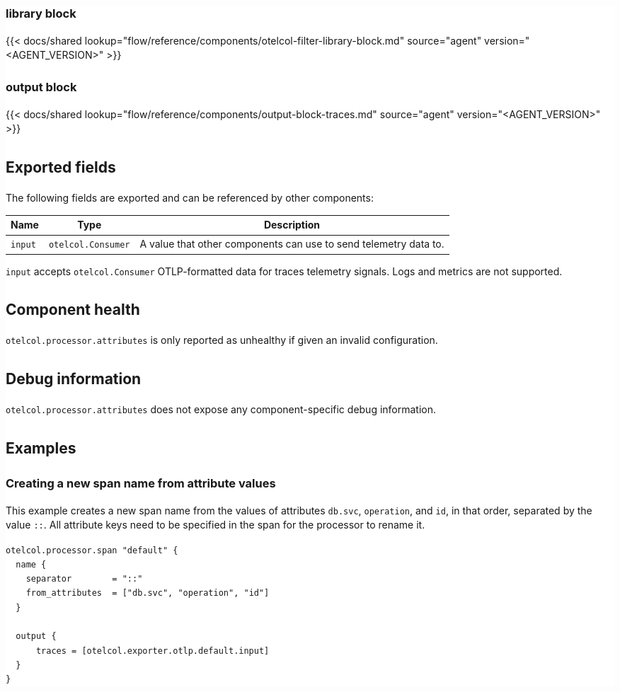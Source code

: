 ### library block

{{< docs/shared lookup="flow/reference/components/otelcol-filter-library-block.md" source="agent" version="<AGENT_VERSION>" >}}

### output block

{{< docs/shared lookup="flow/reference/components/output-block-traces.md" source="agent" version="<AGENT_VERSION>" >}}

## Exported fields

The following fields are exported and can be referenced by other components:

| Name    | Type               | Description                                                      |
| ------- | ------------------ | ---------------------------------------------------------------- |
| `input` | `otelcol.Consumer` | A value that other components can use to send telemetry data to. |

`input` accepts `otelcol.Consumer` OTLP-formatted data for traces telemetry signals.
Logs and metrics are not supported.

## Component health

`otelcol.processor.attributes` is only reported as unhealthy if given an invalid
configuration.

## Debug information

`otelcol.processor.attributes` does not expose any component-specific debug
information.

## Examples

### Creating a new span name from attribute values

This example creates a new span name from the values of attributes `db.svc`,
`operation`, and `id`, in that order, separated by the value `::`.
All attribute keys need to be specified in the span for the processor to rename it.

```river
otelcol.processor.span "default" {
  name {
    separator        = "::"
    from_attributes  = ["db.svc", "operation", "id"]
  }

  output {
      traces = [otelcol.exporter.otlp.default.input]
  }
}
```


[name]: #name-block
[to-attributes]: #to-attributes-block
[status]: #status-block
[output]: #output-block
[include]: #include-block
[exclude]: #exclude-block
[regexp]: #regexp-block
[attribute]: #attribute-block
[resource]: #resource-block
[library]: #library-block